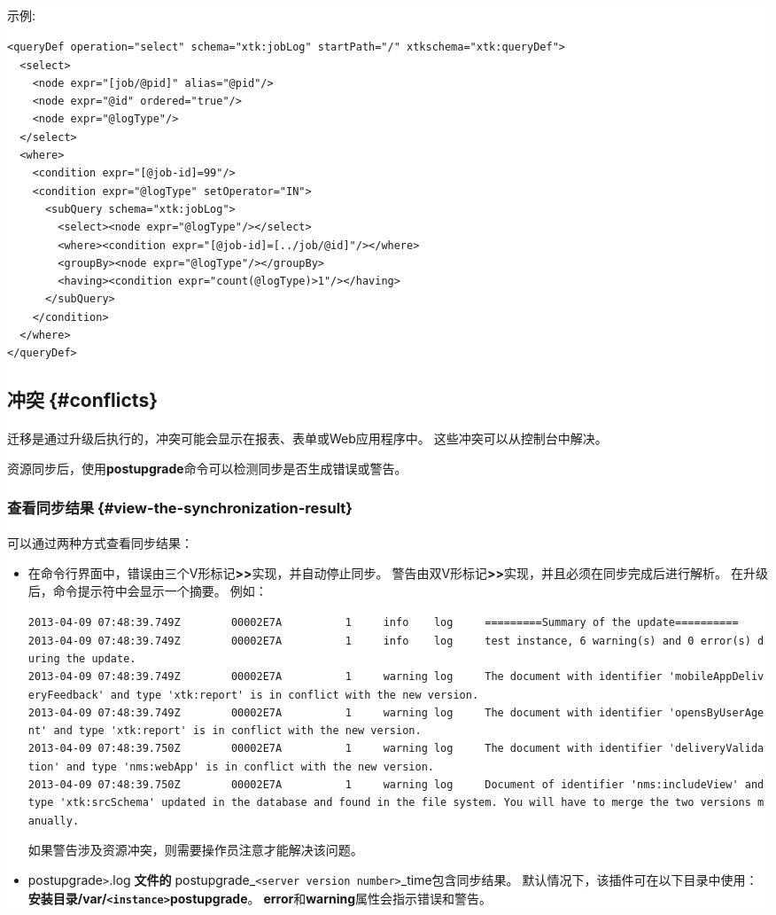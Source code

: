示例:

```
<queryDef operation="select" schema="xtk:jobLog" startPath="/" xtkschema="xtk:queryDef">
  <select>
    <node expr="[job/@pid]" alias="@pid"/>
    <node expr="@id" ordered="true"/>
    <node expr="@logType"/>
  </select>
  <where>
    <condition expr="[@job-id]=99"/>
    <condition expr="@logType" setOperator="IN">
      <subQuery schema="xtk:jobLog">
        <select><node expr="@logType"/></select>
        <where><condition expr="[@job-id]=[../job/@id]"/></where>
        <groupBy><node expr="@logType"/></groupBy>
        <having><condition expr="count(@logType)>1"/></having>
      </subQuery>
    </condition>
  </where>
</queryDef>
```

## 冲突 {#conflicts}

迁移是通过升级后执行的，冲突可能会显示在报表、表单或Web应用程序中。 这些冲突可以从控制台中解决。

资源同步后，使用&#x200B;**postupgrade**&#x200B;命令可以检测同步是否生成错误或警告。

### 查看同步结果 {#view-the-synchronization-result}

可以通过两种方式查看同步结果：

* 在命令行界面中，错误由三个V形标记&#x200B;**>>**&#x200B;实现，并自动停止同步。 警告由双V形标记&#x200B;**>>**&#x200B;实现，并且必须在同步完成后进行解析。 在升级后，命令提示符中会显示一个摘要。 例如：

   ```
   2013-04-09 07:48:39.749Z        00002E7A          1     info    log     =========Summary of the update==========
   2013-04-09 07:48:39.749Z        00002E7A          1     info    log     test instance, 6 warning(s) and 0 error(s) during the update.
   2013-04-09 07:48:39.749Z        00002E7A          1     warning log     The document with identifier 'mobileAppDeliveryFeedback' and type 'xtk:report' is in conflict with the new version.
   2013-04-09 07:48:39.749Z        00002E7A          1     warning log     The document with identifier 'opensByUserAgent' and type 'xtk:report' is in conflict with the new version.
   2013-04-09 07:48:39.750Z        00002E7A          1     warning log     The document with identifier 'deliveryValidation' and type 'nms:webApp' is in conflict with the new version.
   2013-04-09 07:48:39.750Z        00002E7A          1     warning log     Document of identifier 'nms:includeView' and type 'xtk:srcSchema' updated in the database and found in the file system. You will have to merge the two versions manually.
   ```

   如果警告涉及资源冲突，则需要操作员注意才能解决该问题。

* postupgrade`>`.log **文件的** postupgrade_`<server version number>`_time包含同步结果。 默认情况下，该插件可在以下目录中使用：**安装目录/var/`<instance>`postupgrade**。 **error**&#x200B;和&#x200B;**warning**&#x200B;属性会指示错误和警告。
